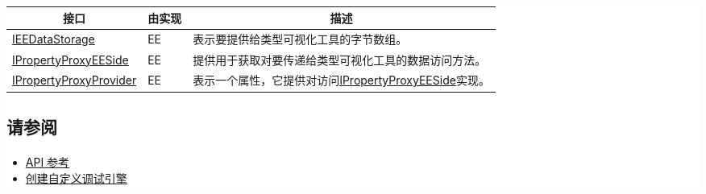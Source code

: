 |接口|由实现|描述|
|---------------|--------------------|-----------------|
|[IEEDataStorage](../../../extensibility/debugger/reference/ieedatastorage.md)|EE|表示要提供给类型可视化工具的字节数组。|
|[IPropertyProxyEESide](../../../extensibility/debugger/reference/ipropertyproxyeeside.md)|EE|提供用于获取对要传递给类型可视化工具的数据访问方法。|
|[IPropertyProxyProvider](../../../extensibility/debugger/reference/ipropertyproxyprovider.md)|EE|表示一个属性，它提供对访问[IPropertyProxyEESide](../../../extensibility/debugger/reference/ipropertyproxyeeside.md)实现。|

## <a name="see-also"></a>请参阅
- [API 参考](../../../extensibility/debugger/reference/api-reference-visual-studio-debugging.md)
- [创建自定义调试引擎](../../../extensibility/debugger/creating-a-custom-debug-engine.md)